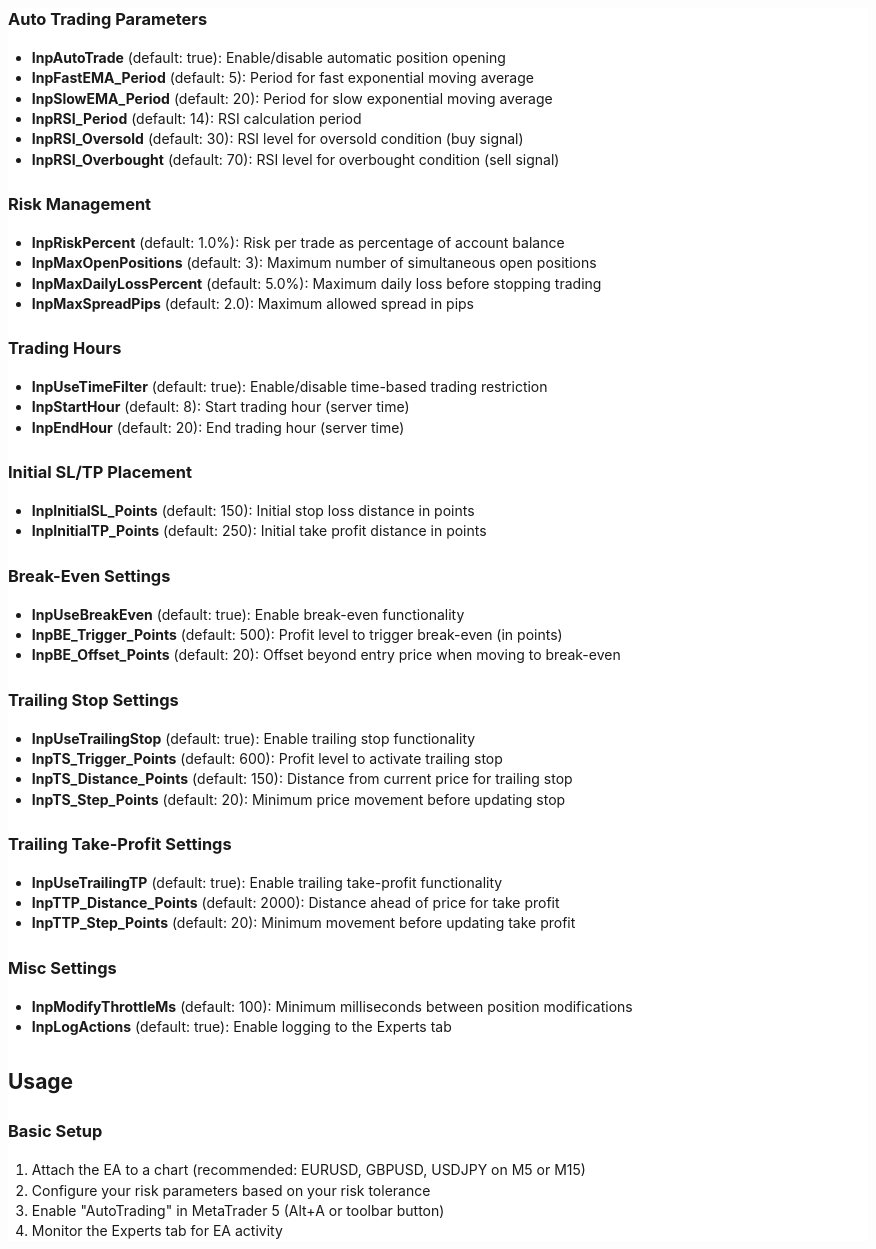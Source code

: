 ### Auto Trading Parameters
- **InpAutoTrade** (default: true): Enable/disable automatic position opening
- **InpFastEMA_Period** (default: 5): Period for fast exponential moving average
- **InpSlowEMA_Period** (default: 20): Period for slow exponential moving average
- **InpRSI_Period** (default: 14): RSI calculation period
- **InpRSI_Oversold** (default: 30): RSI level for oversold condition (buy signal)
- **InpRSI_Overbought** (default: 70): RSI level for overbought condition (sell signal)

### Risk Management
- **InpRiskPercent** (default: 1.0%): Risk per trade as percentage of account balance
- **InpMaxOpenPositions** (default: 3): Maximum number of simultaneous open positions
- **InpMaxDailyLossPercent** (default: 5.0%): Maximum daily loss before stopping trading
- **InpMaxSpreadPips** (default: 2.0): Maximum allowed spread in pips

### Trading Hours
- **InpUseTimeFilter** (default: true): Enable/disable time-based trading restriction
- **InpStartHour** (default: 8): Start trading hour (server time)
- **InpEndHour** (default: 20): End trading hour (server time)

### Initial SL/TP Placement
- **InpInitialSL_Points** (default: 150): Initial stop loss distance in points
- **InpInitialTP_Points** (default: 250): Initial take profit distance in points

### Break-Even Settings
- **InpUseBreakEven** (default: true): Enable break-even functionality
- **InpBE_Trigger_Points** (default: 500): Profit level to trigger break-even (in points)
- **InpBE_Offset_Points** (default: 20): Offset beyond entry price when moving to break-even

### Trailing Stop Settings
- **InpUseTrailingStop** (default: true): Enable trailing stop functionality
- **InpTS_Trigger_Points** (default: 600): Profit level to activate trailing stop
- **InpTS_Distance_Points** (default: 150): Distance from current price for trailing stop
- **InpTS_Step_Points** (default: 20): Minimum price movement before updating stop

### Trailing Take-Profit Settings
- **InpUseTrailingTP** (default: true): Enable trailing take-profit functionality
- **InpTTP_Distance_Points** (default: 2000): Distance ahead of price for take profit
- **InpTTP_Step_Points** (default: 20): Minimum movement before updating take profit

### Misc Settings
- **InpModifyThrottleMs** (default: 100): Minimum milliseconds between position modifications
- **InpLogActions** (default: true): Enable logging to the Experts tab

## Usage

### Basic Setup
1. Attach the EA to a chart (recommended: EURUSD, GBPUSD, USDJPY on M5 or M15)
2. Configure your risk parameters based on your risk tolerance
3. Enable "AutoTrading" in MetaTrader 5 (Alt+A or toolbar button)
4. Monitor the Experts tab for EA activity
